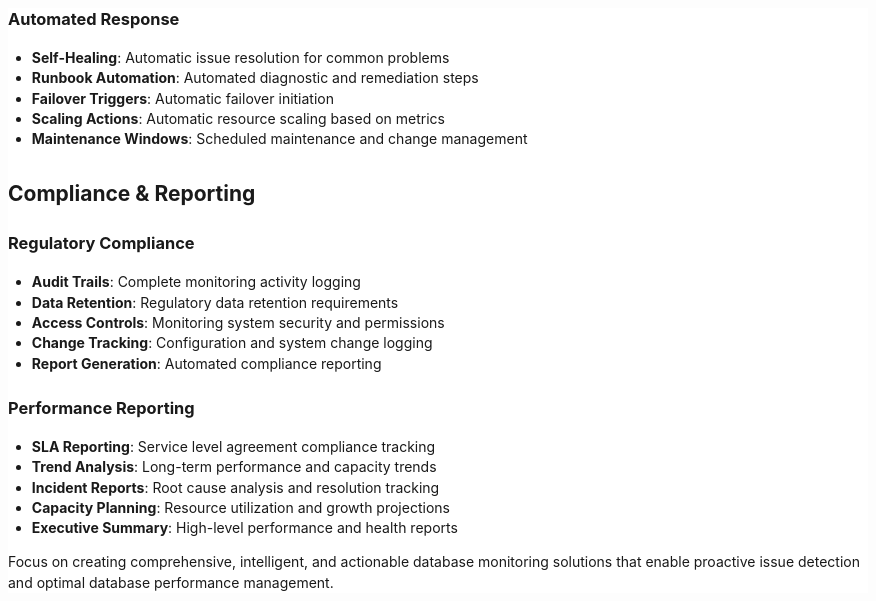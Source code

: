 ### Automated Response
- **Self-Healing**: Automatic issue resolution for common problems
- **Runbook Automation**: Automated diagnostic and remediation steps
- **Failover Triggers**: Automatic failover initiation
- **Scaling Actions**: Automatic resource scaling based on metrics
- **Maintenance Windows**: Scheduled maintenance and change management

## Compliance & Reporting

### Regulatory Compliance
- **Audit Trails**: Complete monitoring activity logging
- **Data Retention**: Regulatory data retention requirements
- **Access Controls**: Monitoring system security and permissions
- **Change Tracking**: Configuration and system change logging
- **Report Generation**: Automated compliance reporting

### Performance Reporting
- **SLA Reporting**: Service level agreement compliance tracking
- **Trend Analysis**: Long-term performance and capacity trends
- **Incident Reports**: Root cause analysis and resolution tracking
- **Capacity Planning**: Resource utilization and growth projections
- **Executive Summary**: High-level performance and health reports

Focus on creating comprehensive, intelligent, and actionable database monitoring solutions that enable proactive issue detection and optimal database performance management.